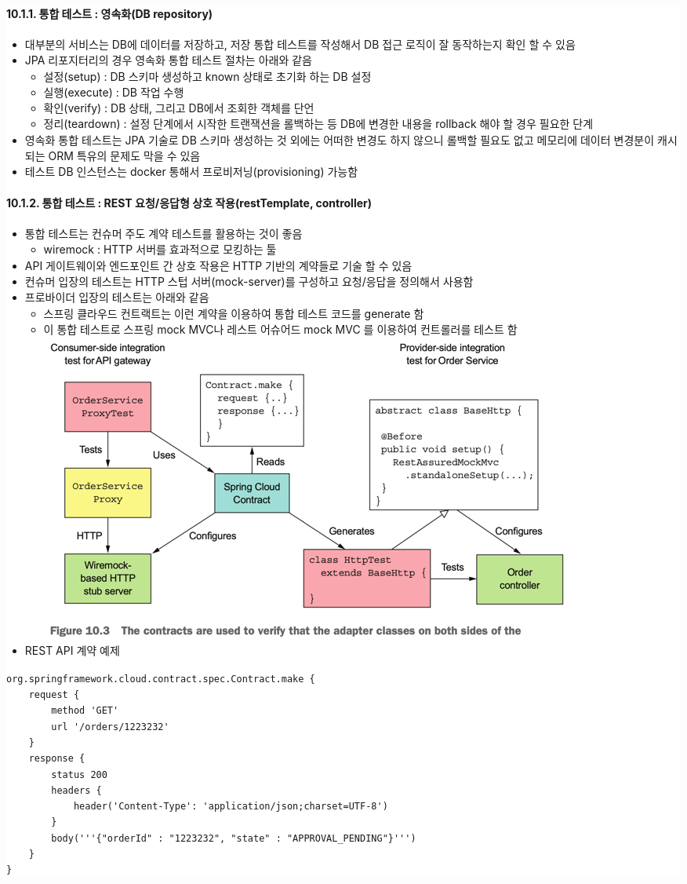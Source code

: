 #### 10.1.1. 통합 테스트 : 영속화(DB repository)
- 대부분의 서비스는 DB에 데이터를 저장하고, 저장 통합 테스트를 작성해서 DB 접근 로직이 잘 동작하는지 확인 할 수 있음
- JPA 리포지터리의 경우 영속화 통합 테스트 절차는 아래와 같음
  - 설정(setup) : DB 스키마 생성하고 known 상태로 초기화 하는 DB 설정
  - 실행(execute) : DB 작업 수행
  - 확인(verify) : DB 상태, 그리고 DB에서 조회한 객체를 단언
  - 정리(teardown) : 설정 단계에서 시작한 트랜잭션을 롤백하는 등 DB에 변경한 내용을 rollback 해야 할 경우 필요한 단계
- 영속화 통합 테스트는 JPA 기술로 DB 스키마 생성하는 것 외에는 어떠한 변경도 하지 않으니 롤백할 필요도 없고 메모리에 데이터 변경분이 캐시되는 ORM 특유의 문제도 막을 수 있음
- 테스트 DB 인스턴스는 docker 통해서 프로비저닝(provisioning) 가능함

#### 10.1.2. 통합 테스트 : REST 요청/응답형 상호 작용(restTemplate, controller)
- 통합 테스트는 컨슈머 주도 계약 테스트를 활용하는 것이 좋음
  - wiremock : HTTP 서버를 효과적으로 모킹하는 툴
- API 게이트웨이와 엔드포인트 간 상호 작용은 HTTP 기반의 계약들로 기술 할 수 있음
- 컨슈머 입장의 테스트는 HTTP 스텁 서버(mock-server)를 구성하고 요청/응답을 정의해서 사용함
- 프로바이더 입장의 테스트는 아래와 같음
  - 스프링 클라우드 컨트랙트는 이런 계약을 이용하여 통합 테스트 코드를 generate 함
  - 이 통합 테스트로 스프링 mock MVC나 레스트 어슈어드 mock MVC 를 이용하여 컨트롤러를 테스트 함
![img_13.png](img_13.png)
- REST API 계약 예제
```
org.springframework.cloud.contract.spec.Contract.make {
    request {
        method 'GET'
        url '/orders/1223232'
    }
    response {
        status 200
        headers {
            header('Content-Type': 'application/json;charset=UTF-8')
        }
        body('''{"orderId" : "1223232", "state" : "APPROVAL_PENDING"}''')
    }
}
```
